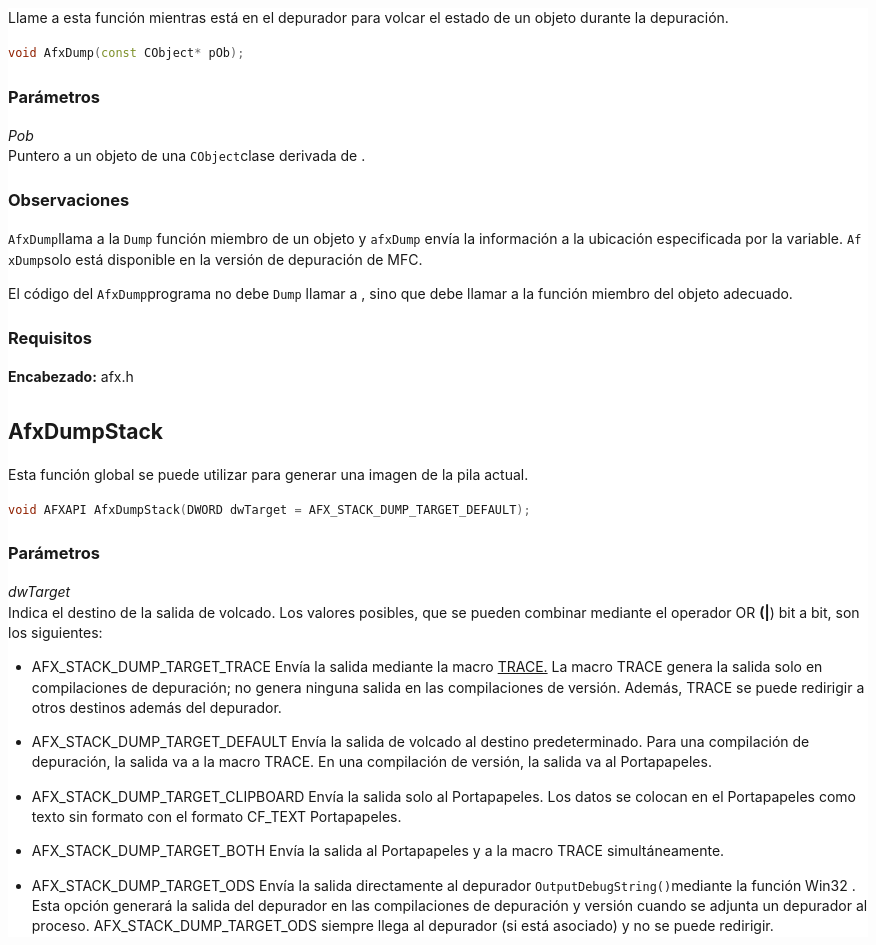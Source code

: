 Llame a esta función mientras está en el depurador para volcar el estado de un objeto durante la depuración.

```cpp
void AfxDump(const CObject* pOb);
```

### <a name="parameters"></a>Parámetros

*Pob*<br/>
Puntero a un objeto de una `CObject`clase derivada de .

### <a name="remarks"></a>Observaciones

`AfxDump`llama a la `Dump` función miembro de un objeto y `afxDump` envía la información a la ubicación especificada por la variable. `AfxDump`solo está disponible en la versión de depuración de MFC.

El código del `AfxDump`programa no debe `Dump` llamar a , sino que debe llamar a la función miembro del objeto adecuado.

### <a name="requirements"></a>Requisitos

**Encabezado:** afx.h

## <a name="afxdumpstack"></a><a name="afxdumpstack"></a>AfxDumpStack

Esta función global se puede utilizar para generar una imagen de la pila actual.

```cpp
void AFXAPI AfxDumpStack(DWORD dwTarget = AFX_STACK_DUMP_TARGET_DEFAULT);
```

### <a name="parameters"></a>Parámetros

*dwTarget*<br/>
Indica el destino de la salida de volcado. Los valores posibles, que se pueden combinar mediante el operador OR **(&#124;**) bit a bit, son los siguientes:

- AFX_STACK_DUMP_TARGET_TRACE Envía la salida mediante la macro [TRACE.](#trace) La macro TRACE genera la salida solo en compilaciones de depuración; no genera ninguna salida en las compilaciones de versión. Además, TRACE se puede redirigir a otros destinos además del depurador.

- AFX_STACK_DUMP_TARGET_DEFAULT Envía la salida de volcado al destino predeterminado. Para una compilación de depuración, la salida va a la macro TRACE. En una compilación de versión, la salida va al Portapapeles.

- AFX_STACK_DUMP_TARGET_CLIPBOARD Envía la salida solo al Portapapeles. Los datos se colocan en el Portapapeles como texto sin formato con el formato CF_TEXT Portapapeles.

- AFX_STACK_DUMP_TARGET_BOTH Envía la salida al Portapapeles y a la macro TRACE simultáneamente.

- AFX_STACK_DUMP_TARGET_ODS Envía la salida directamente al depurador `OutputDebugString()`mediante la función Win32 . Esta opción generará la salida del depurador en las compilaciones de depuración y versión cuando se adjunta un depurador al proceso. AFX_STACK_DUMP_TARGET_ODS siempre llega al depurador (si está asociado) y no se puede redirigir.

